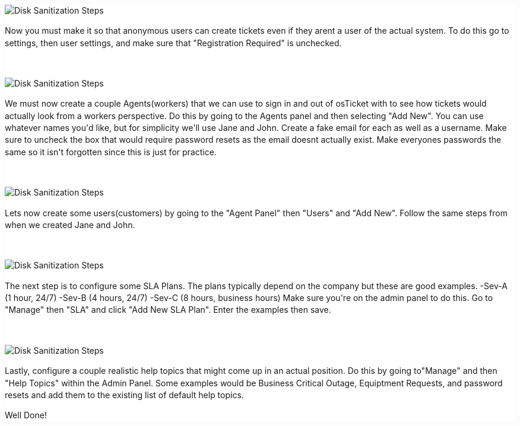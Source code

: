 <p>
<img src="https://i.imgur.com/wNrJG20.png" height="80%" width="80%" alt="Disk Sanitization Steps"/>
</p>
<p>
 Now you must make it so that anonymous users can create tickets even if they arent a user of the actual system. To do this go to settings, then user settings, and make sure that "Registration Required" is unchecked.
</p>
<br />

<p>
<img src="https://i.imgur.com/zNv25dV.png" height="80%" width="80%" alt="Disk Sanitization Steps"/>
</p>
<p>
 We must now create a couple Agents(workers) that we can use to sign in and out of osTicket with to see how tickets would actually look from a workers perspective. Do this by going to the Agents panel and then selecting "Add New". You can use whatever names you'd like, but for simplicity we'll use Jane and John. Create a fake email for each as well as a username. Make sure to uncheck the box that would require password resets as the email doesnt actually exist. Make everyones passwords the same so it isn't forgotten since this is just for practice.
</p>
<br />

<p>
<img src="https://i.imgur.com/iottNGH.png" height="40% width="80%" alt="Disk Sanitization Steps"/>
</p>
<p>
Lets now create some users(customers) by going to the "Agent Panel" then "Users" and "Add New". Follow the same steps from when we created Jane and John.
</p>
<br />

<p>
<img src="https://i.imgur.com/FPDsD5v.png" height="80%" width="80%" alt="Disk Sanitization Steps"/>
</p>
<p>
The next step is to configure some SLA Plans. The plans typically depend on the company but these are good examples.
-Sev-A (1 hour, 24/7)
 -Sev-B (4 hours, 24/7)
 -Sev-C (8 hours, business hours)
 Make sure you're on the admin panel to do this. Go to "Manage" then "SLA" and click "Add New SLA Plan". Enter the examples then save.
</p>
<br />

<p>
<img src="https://i.imgur.com/Ts8sPm1.png" height="80%" width="80%" alt="Disk Sanitization Steps"/>
</p>
<p>
Lastly, configure a couple realistic help topics that might come up in an actual position. Do this by going to"Manage" and then "Help Topics" within the Admin Panel. Some examples would be Business Critical Outage, Equiptment Requests, and password resets and add them to the existing list of default help topics.                     
  
   Well Done!                                                                                                                                          
